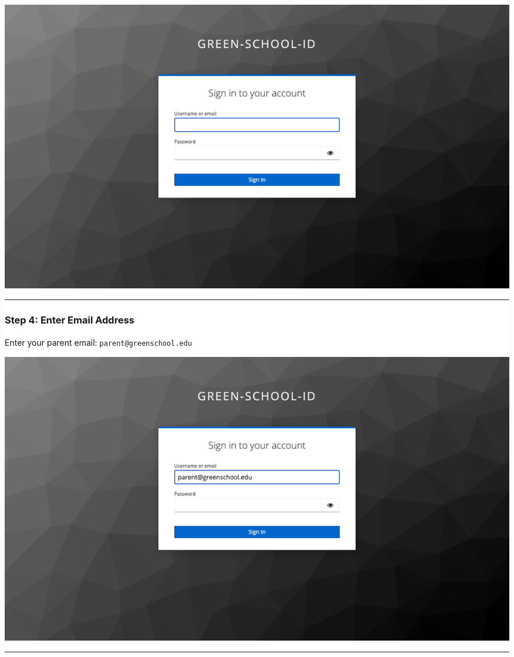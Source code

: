 ![Keycloak Login](screenshots/parent-03-keycloak-login.png)

---

### Step 4: Enter Email Address

Enter your parent email: `parent@greenschool.edu`

![Enter Email](screenshots/parent-04-enter-email.png)

---